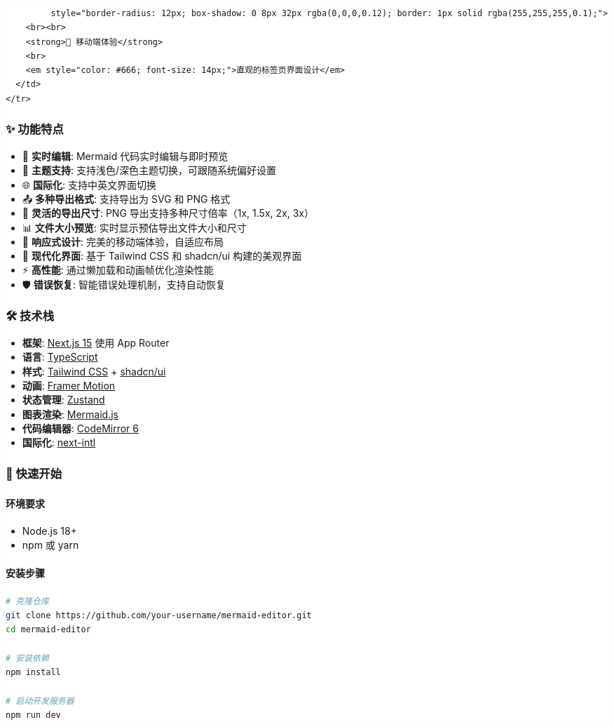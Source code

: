              style="border-radius: 12px; box-shadow: 0 8px 32px rgba(0,0,0,0.12); border: 1px solid rgba(255,255,255,0.1);">
        <br><br>
        <strong>📱 移动端体验</strong>
        <br>
        <em style="color: #666; font-size: 14px;">直观的标签页界面设计</em>
      </td>
    </tr>
  </table>
</div>

### ✨ 功能特点

- 📝 **实时编辑**: Mermaid 代码实时编辑与即时预览
- 🌙 **主题支持**: 支持浅色/深色主题切换，可跟随系统偏好设置
- 🌐 **国际化**: 支持中英文界面切换
- 📤 **多种导出格式**: 支持导出为 SVG 和 PNG 格式
- 📏 **灵活的导出尺寸**: PNG 导出支持多种尺寸倍率（1x, 1.5x, 2x, 3x）
- 📊 **文件大小预览**: 实时显示预估导出文件大小和尺寸
- 📱 **响应式设计**: 完美的移动端体验，自适应布局
- 🎨 **现代化界面**: 基于 Tailwind CSS 和 shadcn/ui 构建的美观界面
- ⚡ **高性能**: 通过懒加载和动画帧优化渲染性能
- 🛡️ **错误恢复**: 智能错误处理机制，支持自动恢复

### 🛠️ 技术栈

- **框架**: [Next.js 15](https://nextjs.org/) 使用 App Router
- **语言**: [TypeScript](https://www.typescriptlang.org/)
- **样式**: [Tailwind CSS](https://tailwindcss.com/) + [shadcn/ui](https://ui.shadcn.com/)
- **动画**: [Framer Motion](https://www.framer.com/motion/)
- **状态管理**: [Zustand](https://github.com/pmndrs/zustand)
- **图表渲染**: [Mermaid.js](https://mermaid.js.org/)
- **代码编辑器**: [CodeMirror 6](https://codemirror.net/)
- **国际化**: [next-intl](https://next-intl-docs.vercel.app/)

### 🚀 快速开始

#### 环境要求

- Node.js 18+ 
- npm 或 yarn

#### 安装步骤

```bash
# 克隆仓库
git clone https://github.com/your-username/mermaid-editor.git
cd mermaid-editor

# 安装依赖
npm install

# 启动开发服务器
npm run dev
```
